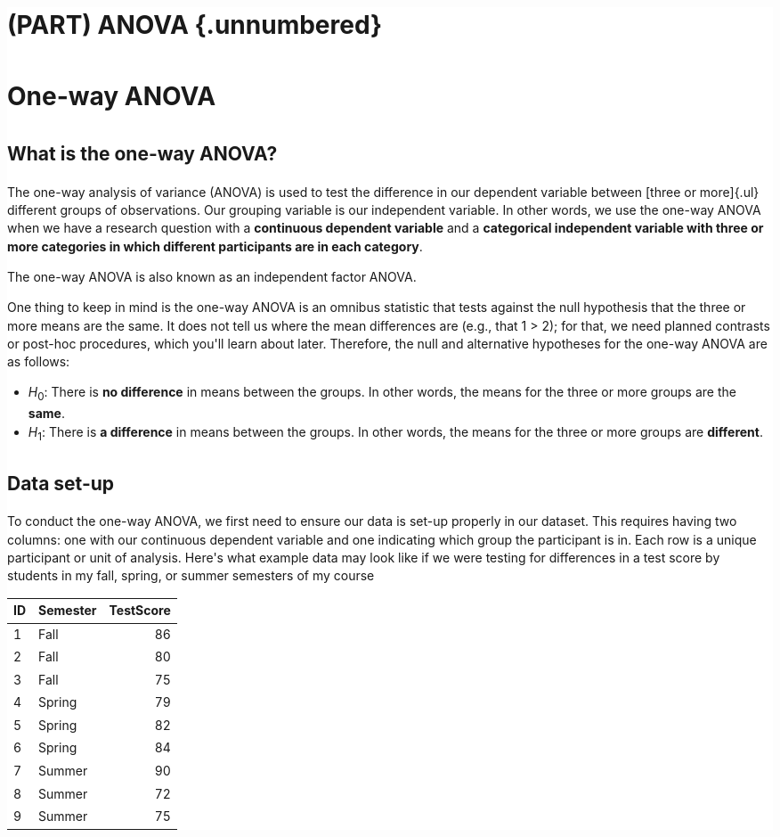# (PART) ANOVA {.unnumbered}

# One-way ANOVA



## What is the one-way ANOVA?

The one-way analysis of variance (ANOVA) is used to test the difference in our dependent variable between [three or more]{.ul} different groups of observations. Our grouping variable is our independent variable. In other words, we use the one-way ANOVA when we have a research question with a **continuous dependent variable** and a **categorical independent variable with three or more categories in which different participants are in each category**.

The one-way ANOVA is also known as an independent factor ANOVA.

One thing to keep in mind is the one-way ANOVA is an omnibus statistic that tests against the null hypothesis that the three or more means are the same. It does not tell us where the mean differences are (e.g., that 1 \> 2); for that, we need planned contrasts or post-hoc procedures, which you'll learn about later. Therefore, the null and alternative hypotheses for the one-way ANOVA are as follows:

-   $H_0$: There is **no difference** in means between the groups. In other words, the means for the three or more groups are the **same**.
-   $H_1$: There is **a difference** in means between the groups. In other words, the means for the three or more groups are **different**.

## Data set-up

To conduct the one-way ANOVA, we first need to ensure our data is set-up properly in our dataset. This requires having two columns: one with our continuous dependent variable and one indicating which group the participant is in. Each row is a unique participant or unit of analysis. Here's what example data may look like if we were testing for differences in a test score by students in my fall, spring, or summer semesters of my course

| ID  | Semester | TestScore |
|:----|:---------|----------:|
| 1   | Fall     |        86 |
| 2   | Fall     |        80 |
| 3   | Fall     |        75 |
| 4   | Spring   |        79 |
| 5   | Spring   |        82 |
| 6   | Spring   |        84 |
| 7   | Summer   |        90 |
| 8   | Summer   |        72 |
| 9   | Summer   |        75 |
